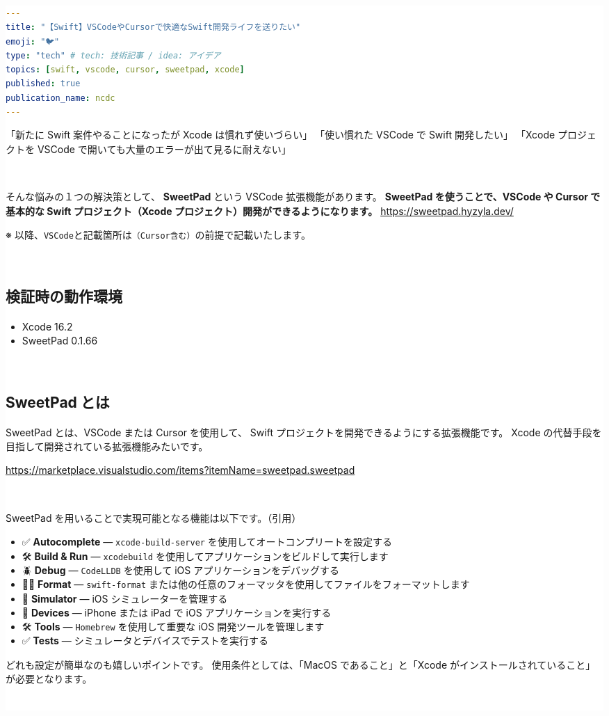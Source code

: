 ```yaml
---
title: "【Swift】VSCodeやCursorで快適なSwift開発ライフを送りたい"
emoji: "🐦️"
type: "tech" # tech: 技術記事 / idea: アイデア
topics: [swift, vscode, cursor, sweetpad, xcode]
published: true
publication_name: ncdc
---
```


「新たに Swift 案件やることになったが Xcode は慣れず使いづらい」
「使い慣れた VSCode で Swift 開発したい」
「Xcode プロジェクトを VSCode で開いても大量のエラーが出て見るに耐えない」

<br>

そんな悩みの１つの解決策として、 **SweetPad** という VSCode 拡張機能があります。
**SweetPad を使うことで、VSCode や Cursor で基本的な Swift プロジェクト（Xcode プロジェクト）開発ができるようになります。**
https://sweetpad.hyzyla.dev/

※ 以降、`VSCode`と記載箇所は`（Cursor含む）`の前提で記載いたします。

<br>

## 検証時の動作環境

- Xcode 16.2
- SweetPad 0.1.66

<br>

## SweetPad とは

SweetPad とは、VSCode または Cursor を使用して、 Swift プロジェクトを開発できるようにする拡張機能です。
Xcode の代替手段を目指して開発されている拡張機能みたいです。

https://marketplace.visualstudio.com/items?itemName=sweetpad.sweetpad

<br>

SweetPad を用いることで実現可能となる機能は以下です。（引用）

- ✅ **Autocomplete** — `xcode-build-server` を使用してオートコンプリートを設定する
- 🛠️ **Build & Run** — `xcodebuild` を使用してアプリケーションをビルドして実行します
- 🪲 **Debug** — `CodeLLDB` を使用して iOS アプリケーションをデバッグする
- 💅🏼 **Format** — `swift-format` または他の任意のフォーマッタを使用してファイルをフォーマットします
- 📱 **Simulator** — iOS シミュレーターを管理する
- 📱 **Devices** — iPhone または iPad で iOS アプリケーションを実行する
- 🛠️ **Tools** — `Homebrew` を使用して重要な iOS 開発ツールを管理します
- ✅ **Tests** — シミュレータとデバイスでテストを実行する

どれも設定が簡単なのも嬉しいポイントです。
使用条件としては、「MacOS であること」と「Xcode がインストールされていること」が必要となります。

<br>
